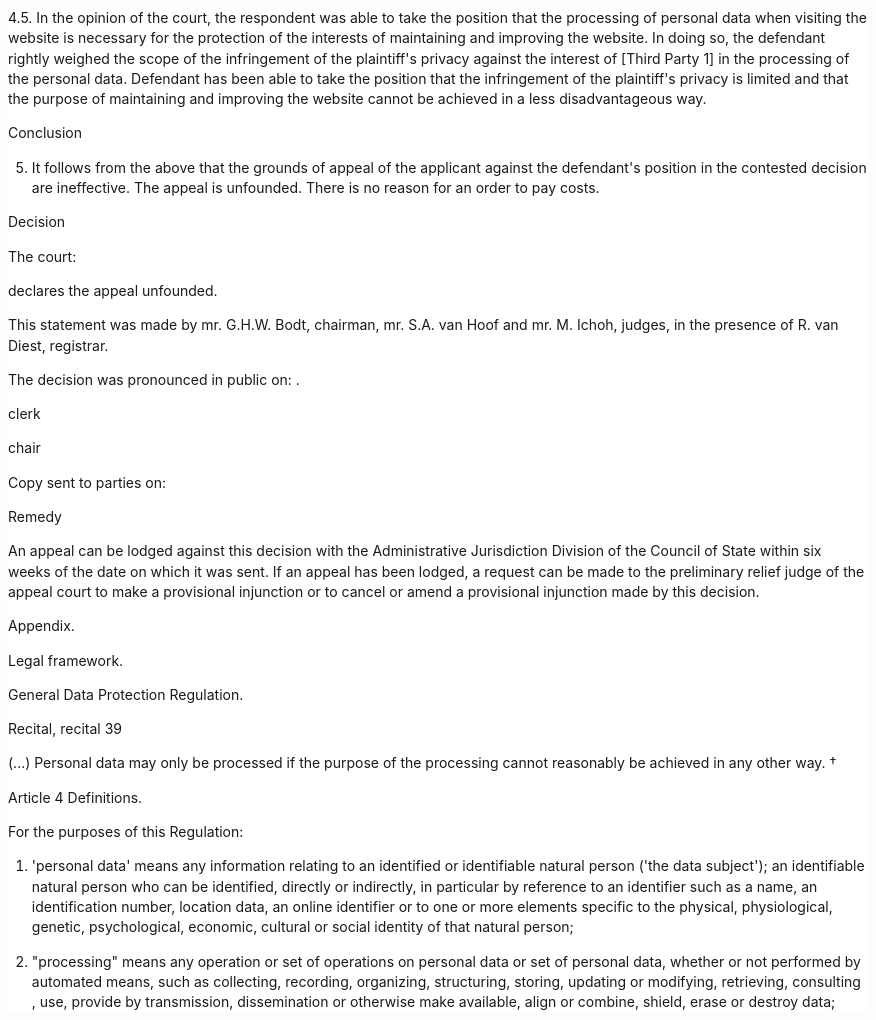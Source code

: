 4.5. In the opinion of the court, the respondent was able to take the position that the processing of personal data when visiting the website is necessary for the protection of the interests of maintaining and improving the website. In doing so, the defendant rightly weighed the scope of the infringement of the plaintiff's privacy against the interest of \[Third Party 1\] in the processing of the personal data. Defendant has been able to take the position that the infringement of the plaintiff's privacy is limited and that the purpose of maintaining and improving the website cannot be achieved in a less disadvantageous way.

Conclusion

5. It follows from the above that the grounds of appeal of the applicant against the defendant's position in the contested decision are ineffective. The appeal is unfounded. There is no reason for an order to pay costs.

Decision

The court:

declares the appeal unfounded.

This statement was made by mr. G.H.W. Bodt, chairman, mr. S.A. van Hoof and mr. M. Ichoh, judges, in the presence of R. van Diest, registrar.

The decision was pronounced in public on: .

clerk

chair

Copy sent to parties on:

Remedy

An appeal can be lodged against this decision with the Administrative Jurisdiction Division of the Council of State within six weeks of the date on which it was sent. If an appeal has been lodged, a request can be made to the preliminary relief judge of the appeal court to make a provisional injunction or to cancel or amend a provisional injunction made by this decision.

Appendix.

Legal framework.

General Data Protection Regulation.

Recital, recital 39

(...) Personal data may only be processed if the purpose of the processing cannot reasonably be achieved in any other way. †

Article 4 Definitions.

For the purposes of this Regulation:

1) 'personal data' means any information relating to an identified or identifiable natural person ('the data subject'); an identifiable natural person who can be identified, directly or indirectly, in particular by reference to an identifier such as a name, an identification number, location data, an online identifier or to one or more elements specific to the physical, physiological, genetic, psychological, economic, cultural or social identity of that natural person;

2) "processing" means any operation or set of operations on personal data or set of personal data, whether or not performed by automated means, such as collecting, recording, organizing, structuring, storing, updating or modifying, retrieving, consulting , use, provide by transmission, dissemination or otherwise make available, align or combine, shield, erase or destroy data;
